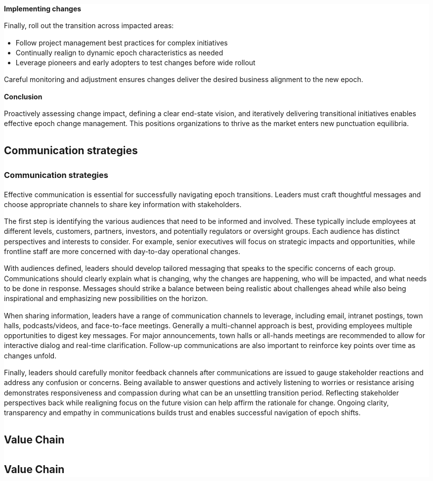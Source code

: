 **Implementing changes**

Finally, roll out the transition across impacted areas:

- Follow project management best practices for complex initiatives
- Continually realign to dynamic epoch characteristics as needed  
- Leverage pioneers and early adopters to test changes before wide rollout

Careful monitoring and adjustment ensures changes deliver the desired business alignment to the new epoch.

**Conclusion**

Proactively assessing change impact, defining a clear end-state vision, and iteratively delivering transitional initiatives enables effective epoch change management. This positions organizations to thrive as the market enters new punctuation equilibria.

## Communication strategies

### Communication strategies

Effective communication is essential for successfully navigating epoch transitions. Leaders must craft thoughtful messages and choose appropriate channels to share key information with stakeholders. 

The first step is identifying the various audiences that need to be informed and involved. These typically include employees at different levels, customers, partners, investors, and potentially regulators or oversight groups. Each audience has distinct perspectives and interests to consider. For example, senior executives will focus on strategic impacts and opportunities, while frontline staff are more concerned with day-to-day operational changes.

With audiences defined, leaders should develop tailored messaging that speaks to the specific concerns of each group. Communications should clearly explain what is changing, why the changes are happening, who will be impacted, and what needs to be done in response. Messages should strike a balance between being realistic about challenges ahead while also being inspirational and emphasizing new possibilities on the horizon.

When sharing information, leaders have a range of communication channels to leverage, including email, intranet postings, town halls, podcasts/videos, and face-to-face meetings. Generally a multi-channel approach is best, providing employees multiple opportunities to digest key messages. For major announcements, town halls or all-hands meetings are recommended to allow for interactive dialog and real-time clarification. Follow-up communications are also important to reinforce key points over time as changes unfold.

Finally, leaders should carefully monitor feedback channels after communications are issued to gauge stakeholder reactions and address any confusion or concerns. Being available to answer questions and actively listening to worries or resistance arising demonstrates responsiveness and compassion during what can be an unsettling transition period. Reflecting stakeholder perspectives back while realigning focus on the future vision can help affirm the rationale for change. Ongoing clarity, transparency and empathy in communications builds trust and enables successful navigation of epoch shifts.

## Value Chain

## Value Chain
